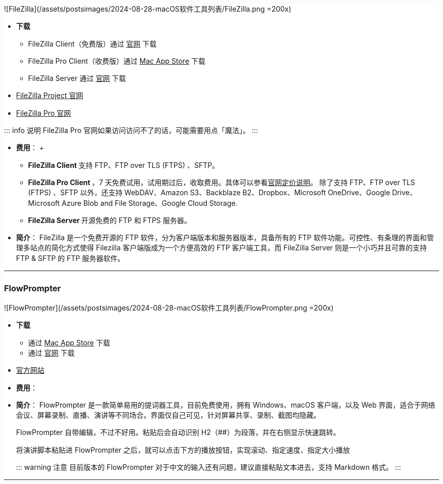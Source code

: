 ![FileZilla](/assets/postsimages/2024-08-28-macOS软件工具列表/FileZilla.png =200x)

- **下载**
    - FileZilla Client（免费版）通过 [官网](https://filezilla-project.org/download.php?type=client) 下载

    - FileZilla Pro Client（收费版）通过 [Mac App Store](https://apps.apple.com/cn/app/filezilla-pro-ftp-and-cloud/id1298486723?mt=12) 下载

    - FileZilla Server 通过 [官网](https://filezilla-project.org/download.php?type=server) 下载

- [FileZilla Project 官网](https://filezilla-project.org)
- [FileZilla Pro 官网](https://filezillapro.com/)

::: info 说明
FileZilla Pro 官网如果访问访问不了的话，可能需要用点「魔法」。
:::

- **费用**：<Badge text="免费" type="tip" vertical="baseline" /> + <Badge text="收费" type="danger" vertical="baseline" />
    - **FileZilla Client <Badge text="免费" type="tip" vertical="top" />** 支持 FTP、FTP over TLS (FTPS) 、SFTP。

    - **FileZilla Pro Client <Badge text="收费" type="danger" vertical="top" />**，7 天免费试用，试用期过后，收取费用。具体可以参看[官网定价说明](https://filezillapro.com/#pricing)。 除了支持 FTP、FTP over TLS (FTPS) 、SFTP 以外，还支持 WebDAV、Amazon S3、Backblaze B2、Dropbox、Microsoft OneDrive、Google Drive、Microsoft Azure Blob and File Storage、Google Cloud Storage.

    - **FileZilla Server <Badge text="免费" type="tip" vertical="top" />** 开源免费的 FTP 和 FTPS 服务器。

- **简介**：
    FileZilla 是一个免费开源的 FTP 软件，分为客户端版本和服务器版本，具备所有的 FTP 软件功能。可控性、有条理的界面和管理多站点的简化方式使得 Filezilla 客户端版成为一个方便高效的 FTP 客户端工具，而 FileZilla Server 则是一个小巧并且可靠的支持 FTP & SFTP 的 FTP 服务器软件。

---

### FlowPrompter <Badge text="使用中" type="info" vertical="top" /><span id="FlowPrompter"/>

![FlowPrompter](/assets/postsimages/2024-08-28-macOS软件工具列表/FlowPrompter.png =200x)

- **下载**
  - 通过 [Mac App Store](https://apps.apple.com/cn/app/flowprompter/id6627336374?mt=12) 下载
  - 通过 [官网](https://flowprompter.app) 下载

- [官方网站](https://flowprompter.app)

- **费用**：<Badge text="免费" type="tip" vertical="baseline" />

- **简介**：
    FlowPrompter 是一款简单易用的提词器工具，目前免费使用，拥有 Windows、macOS 客户端，以及 Web 界面，适合于网络会议、屏幕录制、直播、演讲等不同场合。界面仅自己可见，针对屏幕共享、录制、截图均隐藏。

    FlowPrompter 自带编辑，不过不好用。粘贴后会自动识别 H2（##）为段落，并在右侧显示快速跳转。

    将演讲脚本粘贴进 FlowPrompter 之后，就可以点击下方的播放按钮，实现滚动、指定速度、指定大小播放

    ::: warning 注意
    目前版本的 FlowPrompter 对于中文的输入还有问题，建议直接粘贴文本进去，支持 Markdown 格式。
    :::

---